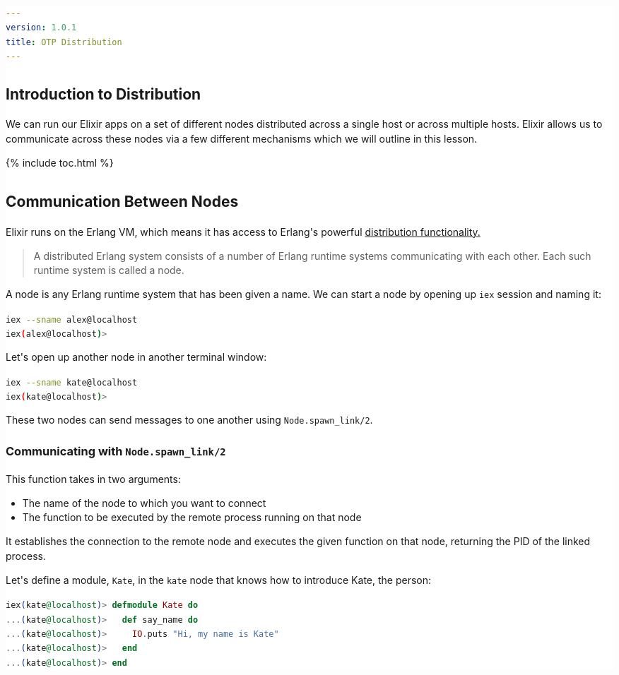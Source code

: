 ```yaml
---
version: 1.0.1
title: OTP Distribution
---
```


## Introduction to Distribution
We can run our Elixir apps on a set of different nodes distributed across a single host or across multiple hosts.
Elixir allows us to communicate across these nodes via a few different mechanisms which we will outline in this lesson.

{% include toc.html %}

## Communication Between Nodes

Elixir runs on the Erlang VM, which means it has access to Erlang's powerful [distribution functionality.](http://erlang.org/doc/reference_manual/distributed.html)

> A distributed Erlang system consists of a number of Erlang runtime systems communicating with each other.
Each such runtime system is called a node.

A node is any Erlang runtime system that has been given a name.
We can start a node by opening up `iex` session and naming it:

```bash
iex --sname alex@localhost
iex(alex@localhost)>
```

Let's open up another node in another terminal window:

```bash
iex --sname kate@localhost
iex(kate@localhost)>
```

These two nodes can send messages to one another using `Node.spawn_link/2`.

### Communicating with `Node.spawn_link/2`

This function takes in two arguments:
* The name of the node to which you want to connect
* The function to be executed by the remote process running on that node

It establishes the connection to the remote node and executes the given function on that node, returning the PID of the linked process.

Let's define a module, `Kate`, in the `kate` node that knows how to introduce Kate, the person:

```elixir
iex(kate@localhost)> defmodule Kate do
...(kate@localhost)>   def say_name do
...(kate@localhost)>     IO.puts "Hi, my name is Kate"
...(kate@localhost)>   end
...(kate@localhost)> end
```
